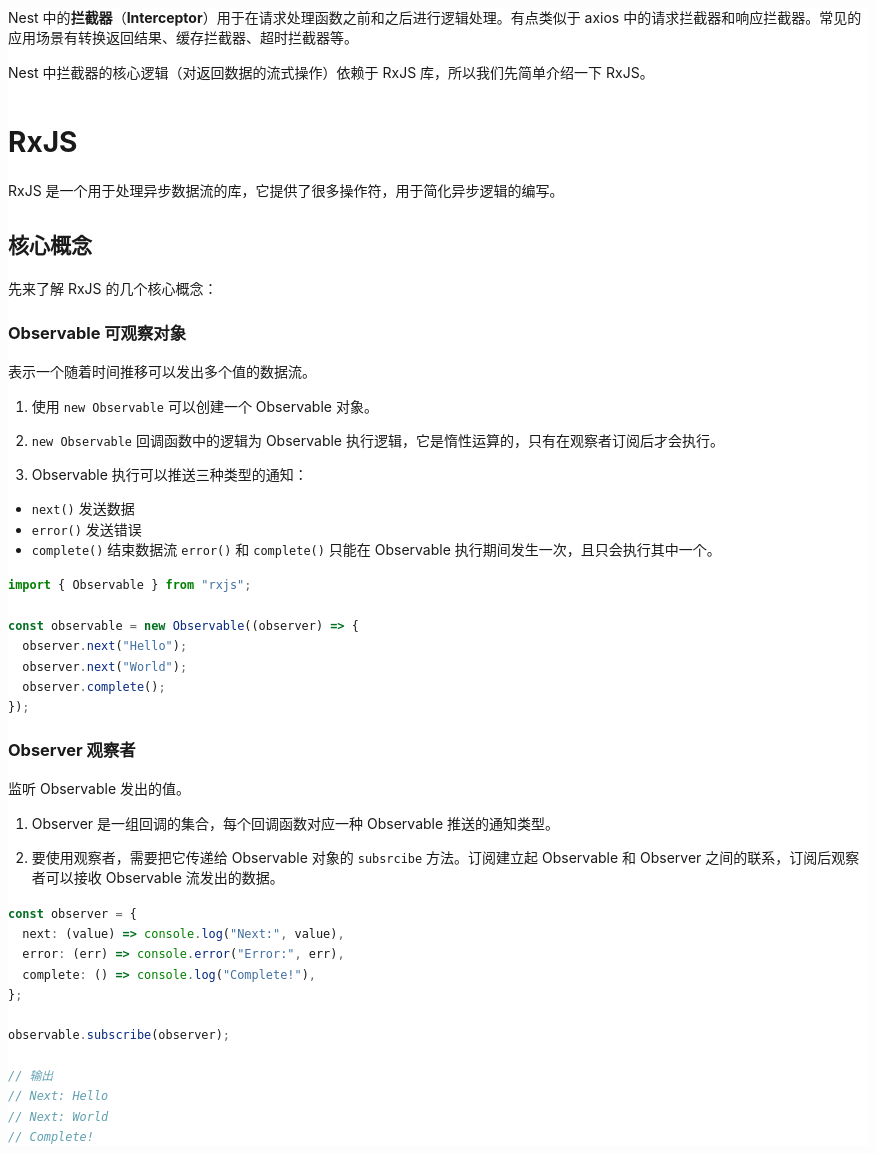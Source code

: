 Nest 中的**拦截器**（**Interceptor**）用于在请求处理函数之前和之后进行逻辑处理。有点类似于 axios 中的请求拦截器和响应拦截器。常见的应用场景有转换返回结果、缓存拦截器、超时拦截器等。

Nest 中拦截器的核心逻辑（对返回数据的流式操作）依赖于 RxJS 库，所以我们先简单介绍一下 RxJS。

# RxJS

RxJS 是一个用于处理异步数据流的库，它提供了很多操作符，用于简化异步逻辑的编写。

## 核心概念

先来了解 RxJS 的几个核心概念：

### Observable 可观察对象

表示一个随着时间推移可以发出多个值的数据流。

1. 使用 `new Observable` 可以创建一个 Observable 对象。

2. `new Observable` 回调函数中的逻辑为 Observable 执行逻辑，它是惰性运算的，只有在观察者订阅后才会执行。

3. Observable 执行可以推送三种类型的通知：

- `next()` 发送数据
- `error()` 发送错误
- `complete()` 结束数据流
  `error()` 和 `complete()` 只能在 Observable 执行期间发生一次，且只会执行其中一个。

```ts
import { Observable } from "rxjs";

const observable = new Observable((observer) => {
  observer.next("Hello");
  observer.next("World");
  observer.complete();
});
```

### Observer 观察者

监听 Observable 发出的值。

1. Observer 是一组回调的集合，每个回调函数对应一种 Observable 推送的通知类型。

2. 要使用观察者，需要把它传递给 Observable 对象的 `subsrcibe` 方法。订阅建立起 Observable 和 Observer 之间的联系，订阅后观察者可以接收 Observable 流发出的数据。

```ts
const observer = {
  next: (value) => console.log("Next:", value),
  error: (err) => console.error("Error:", err),
  complete: () => console.log("Complete!"),
};

observable.subscribe(observer);

// 输出
// Next: Hello
// Next: World
// Complete!
```
